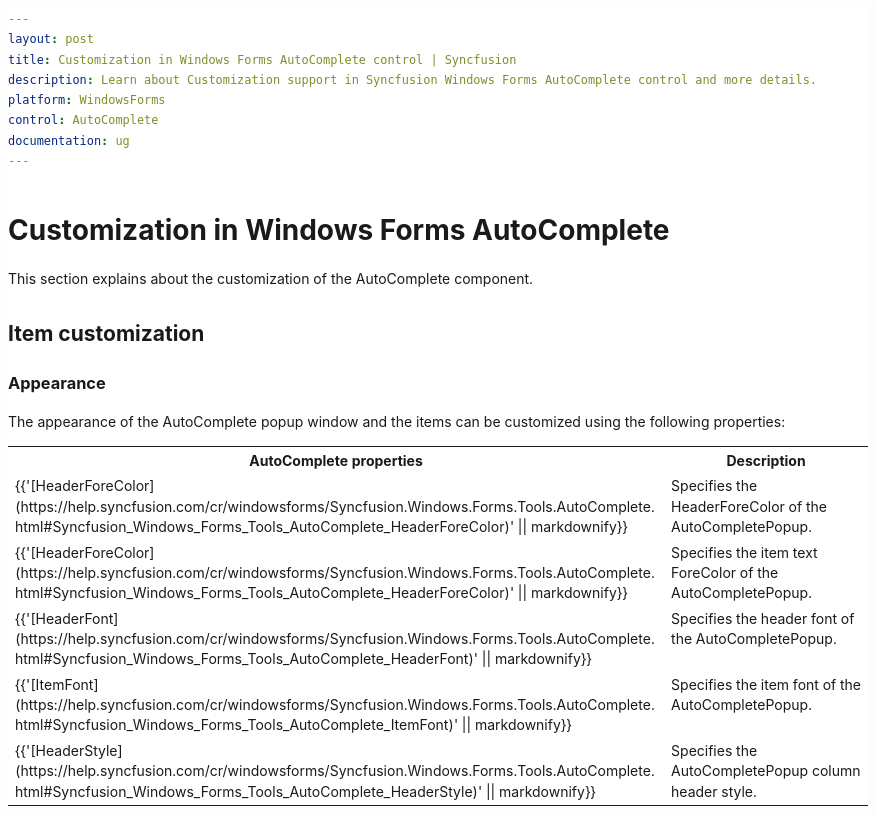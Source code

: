 ```yaml
---
layout: post
title: Customization in Windows Forms AutoComplete control | Syncfusion
description: Learn about Customization support in Syncfusion Windows Forms AutoComplete control and more details.
platform: WindowsForms
control: AutoComplete
documentation: ug
---
```


# Customization in Windows Forms AutoComplete

This section explains about the customization of the AutoComplete component.

## Item customization
### Appearance 

The appearance of the AutoComplete popup window and the items can be customized using the following properties:
<table>
<tr>
<th>
AutoComplete properties</th><th>
Description</th></tr>
<tr>
<td>
{{'[HeaderForeColor](https://help.syncfusion.com/cr/windowsforms/Syncfusion.Windows.Forms.Tools.AutoComplete.html#Syncfusion_Windows_Forms_Tools_AutoComplete_HeaderForeColor)' || markdownify}} </td><td>
Specifies the HeaderForeColor of the AutoCompletePopup.</td></tr>
<tr>
<td>
{{'[HeaderForeColor](https://help.syncfusion.com/cr/windowsforms/Syncfusion.Windows.Forms.Tools.AutoComplete.html#Syncfusion_Windows_Forms_Tools_AutoComplete_HeaderForeColor)' || markdownify}} </td><td>
Specifies the item text ForeColor of the AutoCompletePopup.</td></tr>
<tr>
<td>
{{'[HeaderFont](https://help.syncfusion.com/cr/windowsforms/Syncfusion.Windows.Forms.Tools.AutoComplete.html#Syncfusion_Windows_Forms_Tools_AutoComplete_HeaderFont)' || markdownify}} </td><td>
Specifies the header font of the AutoCompletePopup.</td></tr>
<tr>
<td>
{{'[ItemFont](https://help.syncfusion.com/cr/windowsforms/Syncfusion.Windows.Forms.Tools.AutoComplete.html#Syncfusion_Windows_Forms_Tools_AutoComplete_ItemFont)' || markdownify}} </td><td>
Specifies the item font of the AutoCompletePopup.</td></tr>
<tr>
<td>
{{'[HeaderStyle](https://help.syncfusion.com/cr/windowsforms/Syncfusion.Windows.Forms.Tools.AutoComplete.html#Syncfusion_Windows_Forms_Tools_AutoComplete_HeaderStyle)' || markdownify}} </td><td>
Specifies the AutoCompletePopup column header style.</td></tr>
</table>
